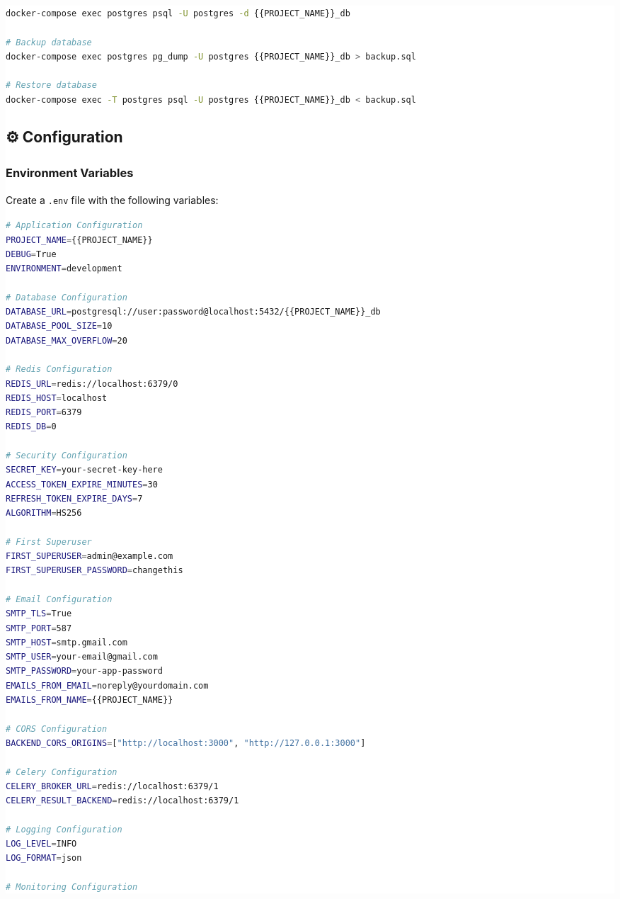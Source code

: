```bash
docker-compose exec postgres psql -U postgres -d {{PROJECT_NAME}}_db

# Backup database
docker-compose exec postgres pg_dump -U postgres {{PROJECT_NAME}}_db > backup.sql

# Restore database
docker-compose exec -T postgres psql -U postgres {{PROJECT_NAME}}_db < backup.sql
```

## ⚙️ Configuration

### Environment Variables

Create a `.env` file with the following variables:

```bash
# Application Configuration
PROJECT_NAME={{PROJECT_NAME}}
DEBUG=True
ENVIRONMENT=development

# Database Configuration
DATABASE_URL=postgresql://user:password@localhost:5432/{{PROJECT_NAME}}_db
DATABASE_POOL_SIZE=10
DATABASE_MAX_OVERFLOW=20

# Redis Configuration
REDIS_URL=redis://localhost:6379/0
REDIS_HOST=localhost
REDIS_PORT=6379
REDIS_DB=0

# Security Configuration
SECRET_KEY=your-secret-key-here
ACCESS_TOKEN_EXPIRE_MINUTES=30
REFRESH_TOKEN_EXPIRE_DAYS=7
ALGORITHM=HS256

# First Superuser
FIRST_SUPERUSER=admin@example.com
FIRST_SUPERUSER_PASSWORD=changethis

# Email Configuration
SMTP_TLS=True
SMTP_PORT=587
SMTP_HOST=smtp.gmail.com
SMTP_USER=your-email@gmail.com
SMTP_PASSWORD=your-app-password
EMAILS_FROM_EMAIL=noreply@yourdomain.com
EMAILS_FROM_NAME={{PROJECT_NAME}}

# CORS Configuration
BACKEND_CORS_ORIGINS=["http://localhost:3000", "http://127.0.0.1:3000"]

# Celery Configuration
CELERY_BROKER_URL=redis://localhost:6379/1
CELERY_RESULT_BACKEND=redis://localhost:6379/1

# Logging Configuration
LOG_LEVEL=INFO
LOG_FORMAT=json

# Monitoring Configuration
```